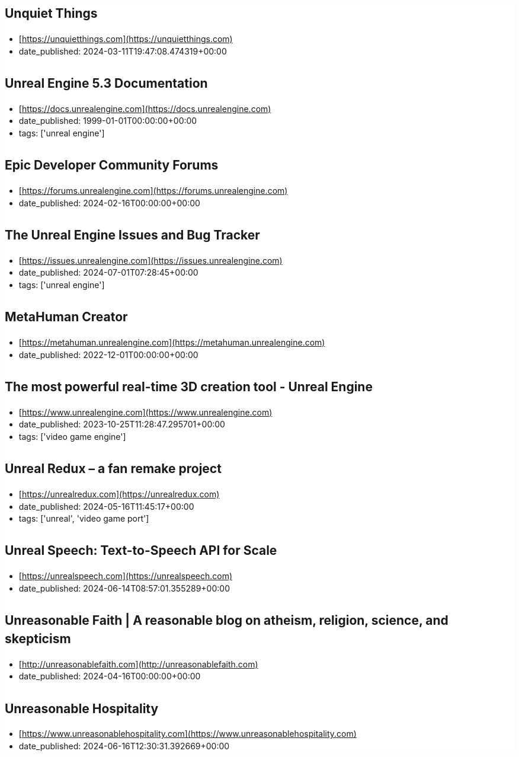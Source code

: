  ## Unquiet Things
 - [https://unquietthings.com](https://unquietthings.com)
 - date_published: 2024-03-11T19:47:08.474319+00:00

 ## Unreal Engine 5.3 Documentation
 - [https://docs.unrealengine.com](https://docs.unrealengine.com)
 - date_published: 1999-01-01T00:00:00+00:00
 - tags: ['unreal engine']

 ## Epic Developer Community Forums
 - [https://forums.unrealengine.com](https://forums.unrealengine.com)
 - date_published: 2024-02-16T00:00:00+00:00

 ## The Unreal Engine Issues and Bug Tracker
 - [https://issues.unrealengine.com](https://issues.unrealengine.com)
 - date_published: 2024-07-01T07:28:45+00:00
 - tags: ['unreal engine']

 ## MetaHuman Creator
 - [https://metahuman.unrealengine.com](https://metahuman.unrealengine.com)
 - date_published: 2022-12-01T00:00:00+00:00

 ## The most powerful real-time 3D creation tool - Unreal Engine
 - [https://www.unrealengine.com](https://www.unrealengine.com)
 - date_published: 2023-10-25T11:28:47.295701+00:00
 - tags: ['video game engine']

 ## Unreal Redux – a fan remake project
 - [https://unrealredux.com](https://unrealredux.com)
 - date_published: 2024-05-16T11:45:17+00:00
 - tags: ['unreal', 'video game port']

 ## Unreal Speech: Text-to-Speech API for Scale
 - [https://unrealspeech.com](https://unrealspeech.com)
 - date_published: 2024-06-14T08:57:01.355289+00:00

 ## Unreasonable Faith | A reasonable blog on atheism, religion, science, and skepticism
 - [http://unreasonablefaith.com](http://unreasonablefaith.com)
 - date_published: 2024-04-16T00:00:00+00:00

 ## Unreasonable Hospitality
 - [https://www.unreasonablehospitality.com](https://www.unreasonablehospitality.com)
 - date_published: 2024-06-16T12:30:31.392669+00:00
